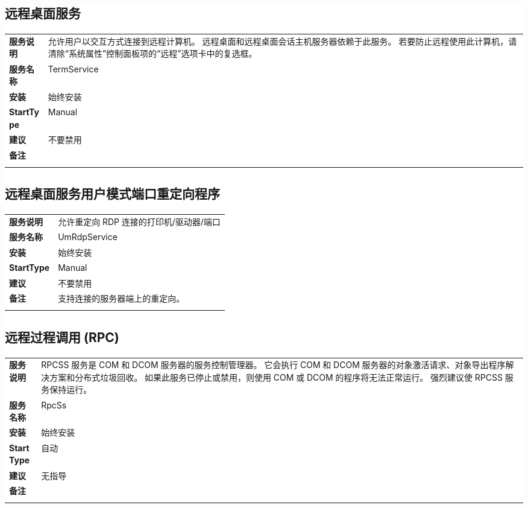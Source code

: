 

## <a name="remote-desktop-services"></a>远程桌面服务          

| | |           
|---|---|   
|   **服务说明** |   允许用户以交互方式连接到远程计算机。 远程桌面和远程桌面会话主机服务器依赖于此服务。  若要防止远程使用此计算机，请清除“系统属性”控制面板项的“远程”选项卡中的复选框。
|   **服务名称**    |   TermService
|   **安装**    |   始终安装
|   **StartType**   |   Manual
|   **建议**  |   不要禁用
|   **备注**    |   
|||         



##  <a name="remote-desktop-services-usermode-port-redirector"></a>远程桌面服务用户模式端口重定向程序        

| | |           
|---|---|   
|   **服务说明** |   允许重定向 RDP 连接的打印机/驱动器/端口
|   **服务名称**    |   UmRdpService
|   **安装**    |   始终安装
|   **StartType**   |   Manual
|   **建议**  |   不要禁用
|   **备注**    |   支持连接的服务器端上的重定向。
|||         



## <a name="remote-procedure-call-rpc"></a>远程过程调用 (RPC)          

| | |           
|---|---|   
|   **服务说明** |   RPCSS 服务是 COM 和 DCOM 服务器的服务控制管理器。 它会执行 COM 和 DCOM 服务器的对象激活请求、对象导出程序解决方案和分布式垃圾回收。 如果此服务已停止或禁用，则使用 COM 或 DCOM 的程序将无法正常运行。 强烈建议使 RPCSS 服务保持运行。
|   **服务名称**    |   RpcSs
|   **安装**    |   始终安装
|   **StartType**   |   自动
|   **建议**  | 无指导   
|   **备注**    |   
|||         
